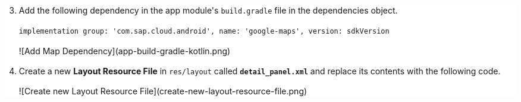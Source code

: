 3.  Add the following dependency in the app module's `build.gradle` file in the dependencies object.

    ```Gradle
    implementation group: 'com.sap.cloud.android', name: 'google-maps', version: sdkVersion
    ```

    <!-- border -->![Add Map Dependency](app-build-gradle-kotlin.png)

4.  Create a new **Layout Resource File** in `res/layout` called **`detail_panel.xml`** and replace its contents with the following code.

    <!-- border -->![Create new Layout Resource File](create-new-layout-resource-file.png)
